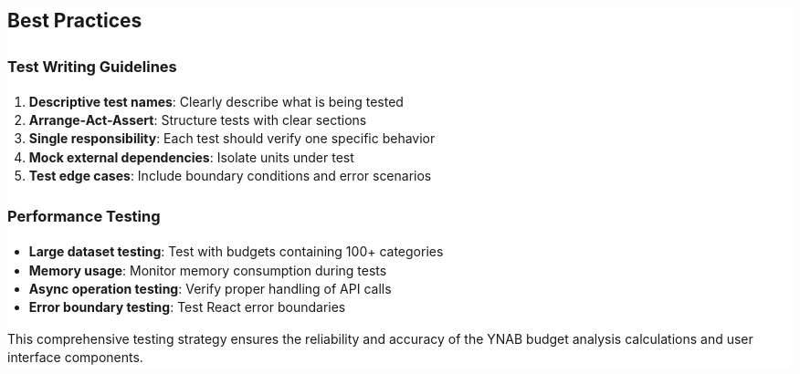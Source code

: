 ## Best Practices

### Test Writing Guidelines

1. **Descriptive test names**: Clearly describe what is being tested
2. **Arrange-Act-Assert**: Structure tests with clear sections
3. **Single responsibility**: Each test should verify one specific behavior
4. **Mock external dependencies**: Isolate units under test
5. **Test edge cases**: Include boundary conditions and error scenarios

### Performance Testing

- **Large dataset testing**: Test with budgets containing 100+ categories
- **Memory usage**: Monitor memory consumption during tests
- **Async operation testing**: Verify proper handling of API calls
- **Error boundary testing**: Test React error boundaries

This comprehensive testing strategy ensures the reliability and accuracy of the YNAB budget analysis calculations and user interface components.
